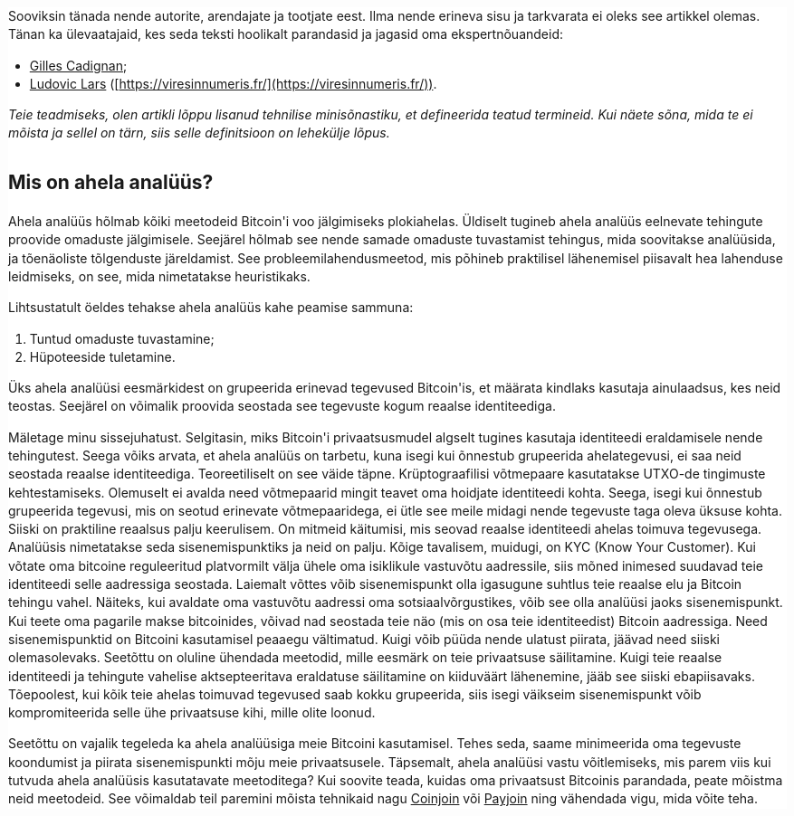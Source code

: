 Sooviksin tänada nende autorite, arendajate ja tootjate eest. Ilma nende erineva sisu ja tarkvarata ei oleks see artikkel olemas. Tänan ka ülevaatajaid, kes seda teksti hoolikalt parandasid ja jagasid oma ekspertnõuandeid:
- [Gilles Cadignan](https://twitter.com/gillesCadignan);
- [Ludovic Lars](https://twitter.com/lugaxker) ([https://viresinnumeris.fr/](https://viresinnumeris.fr/)).

*Teie teadmiseks, olen artikli lõppu lisanud tehnilise minisõnastiku, et defineerida teatud termineid. Kui näete sõna, mida te ei mõista ja sellel on tärn, siis selle definitsioon on lehekülje lõpus.*

## Mis on ahela analüüs?
Ahela analüüs hõlmab kõiki meetodeid Bitcoin'i voo jälgimiseks plokiahelas. Üldiselt tugineb ahela analüüs eelnevate tehingute proovide omaduste jälgimisele. Seejärel hõlmab see nende samade omaduste tuvastamist tehingus, mida soovitakse analüüsida, ja tõenäoliste tõlgenduste järeldamist. See probleemilahendusmeetod, mis põhineb praktilisel lähenemisel piisavalt hea lahenduse leidmiseks, on see, mida nimetatakse heuristikaks.

Lihtsustatult öeldes tehakse ahela analüüs kahe peamise sammuna:
1. Tuntud omaduste tuvastamine;
2. Hüpoteeside tuletamine.

Üks ahela analüüsi eesmärkidest on grupeerida erinevad tegevused Bitcoin'is, et määrata kindlaks kasutaja ainulaadsus, kes neid teostas. Seejärel on võimalik proovida seostada see tegevuste kogum reaalse identiteediga.

Mäletage minu sissejuhatust. Selgitasin, miks Bitcoin'i privaatsusmudel algselt tugines kasutaja identiteedi eraldamisele nende tehingutest. Seega võiks arvata, et ahela analüüs on tarbetu, kuna isegi kui õnnestub grupeerida ahelategevusi, ei saa neid seostada reaalse identiteediga. Teoreetiliselt on see väide täpne. Krüptograafilisi võtmepaare kasutatakse UTXO-de tingimuste kehtestamiseks. Olemuselt ei avalda need võtmepaarid mingit teavet oma hoidjate identiteedi kohta. Seega, isegi kui õnnestub grupeerida tegevusi, mis on seotud erinevate võtmepaaridega, ei ütle see meile midagi nende tegevuste taga oleva üksuse kohta.
Siiski on praktiline reaalsus palju keerulisem. On mitmeid käitumisi, mis seovad reaalse identiteedi ahelas toimuva tegevusega. Analüüsis nimetatakse seda sisenemispunktiks ja neid on palju. Kõige tavalisem, muidugi, on KYC (Know Your Customer). Kui võtate oma bitcoine reguleeritud platvormilt välja ühele oma isiklikule vastuvõtu aadressile, siis mõned inimesed suudavad teie identiteedi selle aadressiga seostada. Laiemalt võttes võib sisenemispunkt olla igasugune suhtlus teie reaalse elu ja Bitcoin tehingu vahel. Näiteks, kui avaldate oma vastuvõtu aadressi oma sotsiaalvõrgustikes, võib see olla analüüsi jaoks sisenemispunkt. Kui teete oma pagarile makse bitcoinides, võivad nad seostada teie näo (mis on osa teie identiteedist) Bitcoin aadressiga. Need sisenemispunktid on Bitcoini kasutamisel peaaegu vältimatud. Kuigi võib püüda nende ulatust piirata, jäävad need siiski olemasolevaks. Seetõttu on oluline ühendada meetodid, mille eesmärk on teie privaatsuse säilitamine. Kuigi teie reaalse identiteedi ja tehingute vahelise aktsepteeritava eraldatuse säilitamine on kiiduväärt lähenemine, jääb see siiski ebapiisavaks. Tõepoolest, kui kõik teie ahelas toimuvad tegevused saab kokku grupeerida, siis isegi väikseim sisenemispunkt võib kompromiteerida selle ühe privaatsuse kihi, mille olite loonud.

Seetõttu on vajalik tegeleda ka ahela analüüsiga meie Bitcoini kasutamisel. Tehes seda, saame minimeerida oma tegevuste koondumist ja piirata sisenemispunkti mõju meie privaatsusele. Täpsemalt, ahela analüüsi vastu võitlemiseks, mis parem viis kui tutvuda ahela analüüsis kasutatavate meetoditega? Kui soovite teada, kuidas oma privaatsust Bitcoinis parandada, peate mõistma neid meetodeid. See võimaldab teil paremini mõista tehnikaid nagu [Coinjoin](https://planb.network/tutorials/privacy/on-chain/coinjoin-samourai-wallet-e566803d-ab3f-4d98-9136-5462009262ef) või [Payjoin](https://planb.network/tutorials/privacy/on-chain/payjoin-848b6a23-deb2-4c5f-a27e-93e2f842140f) ning vähendada vigu, mida võite teha.
